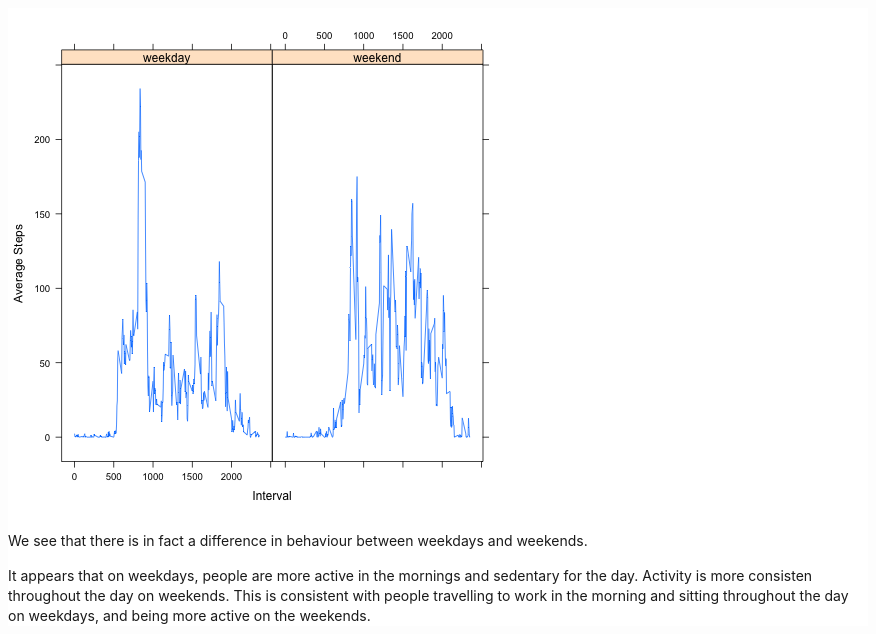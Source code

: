 ![plot of chunk unnamed-chunk-21](figure/unnamed-chunk-21.png) 


We see that there is in fact a difference in behaviour between weekdays and weekends.

It appears that on weekdays, people are more active in the mornings and sedentary for the day. Activity is more consisten throughout the day on weekends. This is consistent with people travelling to work in the morning and sitting throughout the day on weekdays, and being more active on the weekends. 

